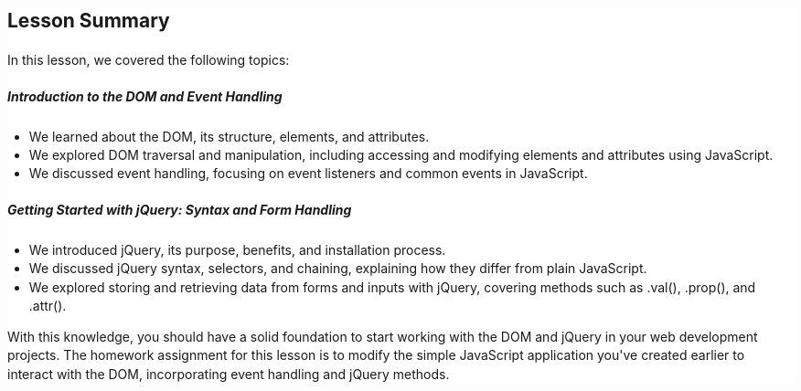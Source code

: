 
## Lesson Summary

In this lesson, we covered the following topics:

##### Introduction to the DOM and Event Handling
* We learned about the DOM, its structure, elements, and attributes.
* We explored DOM traversal and manipulation, including accessing and modifying elements and attributes using JavaScript.
* We discussed event handling, focusing on event listeners and common events in JavaScript.

##### Getting Started with jQuery: Syntax and Form Handling
* We introduced jQuery, its purpose, benefits, and installation process.
* We discussed jQuery syntax, selectors, and chaining, explaining how they differ from plain JavaScript.
* We explored storing and retrieving data from forms and inputs with jQuery, covering methods such as .val(), .prop(), and .attr().

With this knowledge, you should have a solid foundation to start working with the DOM and jQuery in your web development projects. The homework assignment for this lesson is to modify the simple JavaScript application you've created earlier to interact with the DOM, incorporating event handling and jQuery methods.

















